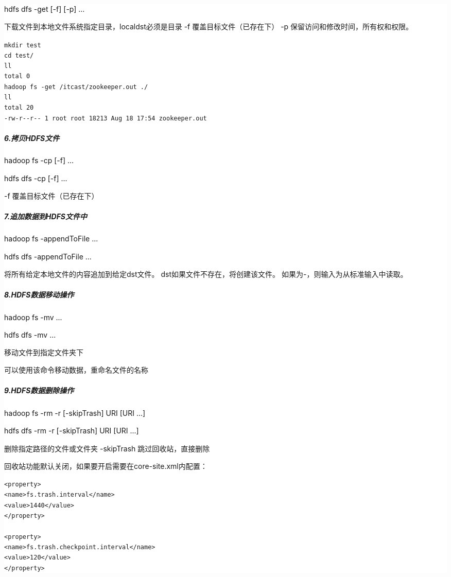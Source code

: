 hdfs dfs -get [-f] [-p] <src> ... <localdst>        

下载文件到本地文件系统指定目录，localdst必须是目录        -f 覆盖目标文件（已存在下）        -p 保留访问和修改时间，所有权和权限。

```shel
mkdir test
cd test/
ll
total 0
hadoop fs -get /itcast/zookeeper.out ./
ll
total 20
-rw-r--r-- 1 root root 18213 Aug 18 17:54 zookeeper.out
```

##### 6.拷贝HDFS文件

hadoop fs -cp [-f] <src> ... <dst> 

hdfs dfs -cp [-f] <src> ... <dst>        

-f 覆盖目标文件（已存在下）

##### 7.追加数据到HDFS文件中

hadoop fs -appendToFile <localsrc> ... <dst>

hdfs dfs -appendToFile <localsrc> ... <dst>       

 将所有给定本地文件的内容追加到给定dst文件。         dst如果文件不存在，将创建该文件。         如果<localSrc>为-，则输入为从标准输入中读取。

##### 8.HDFS数据移动操作

hadoop fs -mv <src> ... <dst>

hdfs dfs -mv <src> ... <dst>	        

移动文件到指定文件夹下        

可以使用该命令移动数据，重命名文件的名称

##### 9.HDFS数据删除操作

hadoop fs -rm -r [-skipTrash] URI [URI ...]

hdfs dfs -rm -r [-skipTrash] URI [URI ...]	       

 删除指定路径的文件或文件夹        -skipTrash 跳过回收站，直接删除

回收站功能默认关闭，如果要开启需要在core-site.xml内配置：

```xm
<property>
<name>fs.trash.interval</name>
<value>1440</value>
</property>
 
<property>
<name>fs.trash.checkpoint.interval</name>
<value>120</value>
</property>

```
